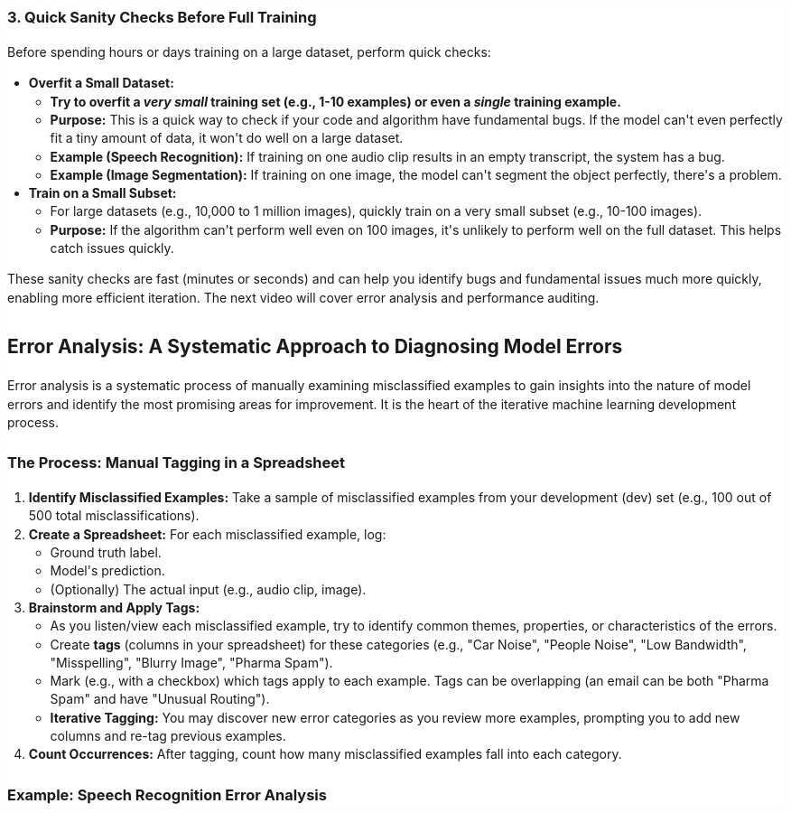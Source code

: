 ### 3. Quick Sanity Checks Before Full Training

Before spending hours or days training on a large dataset, perform quick checks:

* **Overfit a Small Dataset:**
    * **Try to overfit a *very small* training set (e.g., 1-10 examples) or even a *single* training example.**
    * **Purpose:** This is a quick way to check if your code and algorithm have fundamental bugs. If the model can't even perfectly fit a tiny amount of data, it won't do well on a large dataset.
    * **Example (Speech Recognition):** If training on one audio clip results in an empty transcript, the system has a bug.
    * **Example (Image Segmentation):** If training on one image, the model can't segment the object perfectly, there's a problem.
* **Train on a Small Subset:**
    * For large datasets (e.g., 10,000 to 1 million images), quickly train on a very small subset (e.g., 10-100 images).
    * **Purpose:** If the algorithm can't perform well even on 100 images, it's unlikely to perform well on the full dataset. This helps catch issues quickly.

These sanity checks are fast (minutes or seconds) and can help you identify bugs and fundamental issues much more quickly, enabling more efficient iteration. The next video will cover error analysis and performance auditing.

## Error Analysis: A Systematic Approach to Diagnosing Model Errors

Error analysis is a systematic process of manually examining misclassified examples to gain insights into the nature of model errors and identify the most promising areas for improvement. It is the heart of the iterative machine learning development process.

### The Process: Manual Tagging in a Spreadsheet

1.  **Identify Misclassified Examples:** Take a sample of misclassified examples from your development (dev) set (e.g., 100 out of 500 total misclassifications).
2.  **Create a Spreadsheet:** For each misclassified example, log:
    * Ground truth label.
    * Model's prediction.
    * (Optionally) The actual input (e.g., audio clip, image).
3.  **Brainstorm and Apply Tags:**
    * As you listen/view each misclassified example, try to identify common themes, properties, or characteristics of the errors.
    * Create **tags** (columns in your spreadsheet) for these categories (e.g., "Car Noise", "People Noise", "Low Bandwidth", "Misspelling", "Blurry Image", "Pharma Spam").
    * Mark (e.g., with a checkbox) which tags apply to each example. Tags can be overlapping (an email can be both "Pharma Spam" and have "Unusual Routing").
    * **Iterative Tagging:** You may discover new error categories as you review more examples, prompting you to add new columns and re-tag previous examples.
4.  **Count Occurrences:** After tagging, count how many misclassified examples fall into each category.

### Example: Speech Recognition Error Analysis
